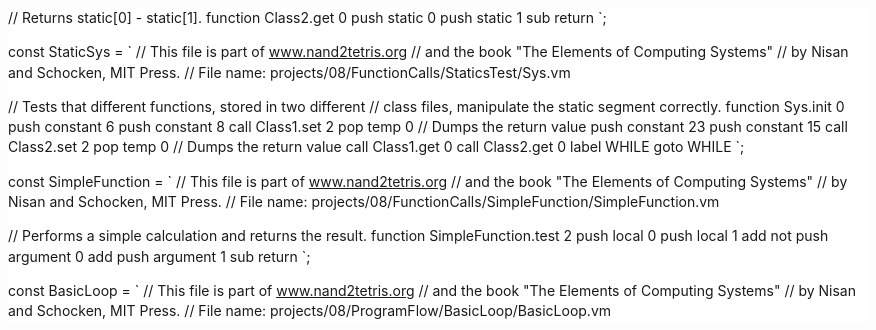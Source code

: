 // Returns static[0] - static[1].
function Class2.get 0
push static 0
push static 1
sub
return
`;

const StaticSys = `
// This file is part of www.nand2tetris.org
// and the book "The Elements of Computing Systems"
// by Nisan and Schocken, MIT Press.
// File name: projects/08/FunctionCalls/StaticsTest/Sys.vm

// Tests that different functions, stored in two different 
// class files, manipulate the static segment correctly. 
function Sys.init 0
push constant 6
push constant 8
call Class1.set 2
pop temp 0 // Dumps the return value
push constant 23
push constant 15
call Class2.set 2
pop temp 0 // Dumps the return value
call Class1.get 0
call Class2.get 0
label WHILE
goto WHILE
`;

const SimpleFunction = `
// This file is part of www.nand2tetris.org
// and the book "The Elements of Computing Systems"
// by Nisan and Schocken, MIT Press.
// File name: projects/08/FunctionCalls/SimpleFunction/SimpleFunction.vm

// Performs a simple calculation and returns the result.
function SimpleFunction.test 2
push local 0
push local 1
add
not
push argument 0
add
push argument 1
sub
return
`;

const BasicLoop = `
// This file is part of www.nand2tetris.org
// and the book "The Elements of Computing Systems"
// by Nisan and Schocken, MIT Press.
// File name: projects/08/ProgramFlow/BasicLoop/BasicLoop.vm
